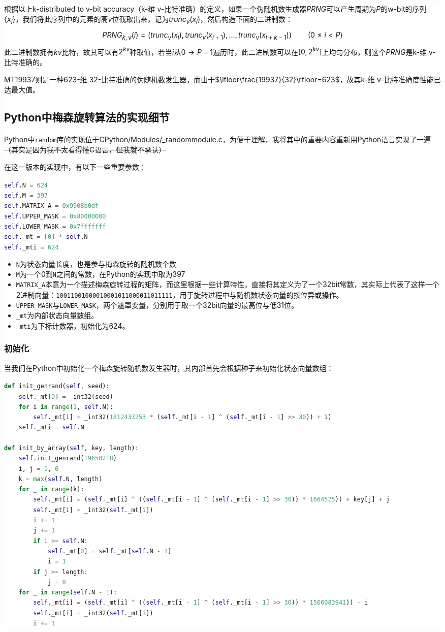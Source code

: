 根据以上k-distributed to v-bit accuracy（k-维 v-比特准确）的定义，如果一个伪随机数生成器$PRNG$可以产生周期为$P$的w-bit的序列$\left\lbrace x_{i}\right\rbrace$，我们将此序列中的元素的高$v$位截取出来，记为$trunc_v(x_i)$，然后构造下面的二进制数：
$$
PRNG_{k,v}(i)=(trunc_v(x_i), trunc_v(x_{i+1}),\dots,trunc_v(x_{i+k-1}))\qquad(0\le i \lt P)
$$
此二进制数拥有$kv$比特，故其可以有$2^{kv}$种取值，若当$i$从$0\to P-1$遍历时，此二进制数可以在$[0,2^{kv}]$​上均匀分布，则这个$PRNG$是k-维 v-比特准确的。

MT19937则是一种623-维 32-比特准确的伪随机数发生器，而由于$\lfloor\frac{19937}{32}\rfloor=623$，故其k-维 v-比特准确度性能已达最大值。

## Python中梅森旋转算法的实现细节

Python中`random`库的实现位于[CPython/Modules/_randommodule.c](https://github.com/python/cpython/blob/main/Modules/_randommodule.c)，为便于理解，我将其中的重要内容重新用Python语言实现了一遍~~（其实是因为我不太看得懂C语言，但我就不承认）~~

在这一版本的实现中，有以下一些重要参数：

```python
self.N = 624
self.M = 397
self.MATRIX_A = 0x9908b0df
self.UPPER_MASK = 0x80000000
self.LOWER_MASK = 0x7fffffff
self._mt = [0] * self.N
self._mti = 624
```

- `N`为状态向量长度，也是参与梅森旋转的随机数个数
- `M`为一个0到`N`之间的常数，在Python的实现中取为397
- `MATRIX_A`本意为一个描述梅森旋转过程的矩阵，而这里根据一些计算特性，直接将其定义为了一个32bit常数，其实际上代表了这样一个2进制向量：`10011001000010001011000011011111`，用于旋转过程中与随机数状态向量的按位异或操作。
- `UPPER_MASK`与`LOWER_MASK`，两个遮罩变量，分别用于取一个32bit向量的最高位与低31位。
- `_mt`为内部状态向量数组。
- `_mti`为下标计数器，初始化为624。

### 初始化

当我们在Python中初始化一个梅森旋转随机数发生器时，其内部首先会根据种子来初始化状态向量数组：

```python
def init_genrand(self, seed):
    self._mt[0] = _int32(seed)
    for i in range(1, self.N):
        self._mt[i] = _int32(1812433253 * (self._mt[i - 1] ^ (self._mt[i - 1] >> 30)) + i)
    self._mti = self.N

def init_by_array(self, key, length):
    self.init_genrand(19650218)
    i, j = 1, 0
    k = max(self.N, length)
    for _ in range(k):
        self._mt[i] = (self._mt[i] ^ ((self._mt[i - 1] ^ (self._mt[i - 1] >> 30)) * 1664525)) + key[j] + j
        self._mt[i] = _int32(self._mt[i])
        i += 1
        j += 1
        if i >= self.N:
            self._mt[0] = self._mt[self.N - 1]
            i = 1
        if j >= length:
            j = 0
    for _ in range(self.N - 1):
        self._mt[i] = (self._mt[i] ^ ((self._mt[i - 1] ^ (self._mt[i - 1] >> 30)) * 1566083941)) - i
        self._mt[i] = _int32(self._mt[i])
        i += 1
```